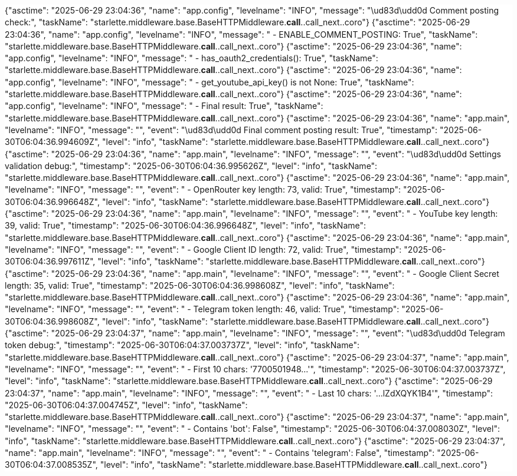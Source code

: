 {"asctime": "2025-06-29 23:04:36", "name": "app.config", "levelname": "INFO", "message": "\ud83d\udd0d Comment posting check:", "taskName": "starlette.middleware.base.BaseHTTPMiddleware.__call__.<locals>.call_next.<locals>.coro"}
{"asctime": "2025-06-29 23:04:36", "name": "app.config", "levelname": "INFO", "message": "   - ENABLE_COMMENT_POSTING: True", "taskName": "starlette.middleware.base.BaseHTTPMiddleware.__call__.<locals>.call_next.<locals>.coro"}
{"asctime": "2025-06-29 23:04:36", "name": "app.config", "levelname": "INFO", "message": "   - has_oauth2_credentials(): True", "taskName": "starlette.middleware.base.BaseHTTPMiddleware.__call__.<locals>.call_next.<locals>.coro"}
{"asctime": "2025-06-29 23:04:36", "name": "app.config", "levelname": "INFO", "message": "   - get_youtube_api_key() is not None: True", "taskName": "starlette.middleware.base.BaseHTTPMiddleware.__call__.<locals>.call_next.<locals>.coro"}
{"asctime": "2025-06-29 23:04:36", "name": "app.config", "levelname": "INFO", "message": "   - Final result: True", "taskName": "starlette.middleware.base.BaseHTTPMiddleware.__call__.<locals>.call_next.<locals>.coro"}
{"asctime": "2025-06-29 23:04:36", "name": "app.main", "levelname": "INFO", "message": "", "event": "\ud83d\udd0d Final comment posting result: True", "timestamp": "2025-06-30T06:04:36.994609Z", "level": "info", "taskName": "starlette.middleware.base.BaseHTTPMiddleware.__call__.<locals>.call_next.<locals>.coro"}
{"asctime": "2025-06-29 23:04:36", "name": "app.main", "levelname": "INFO", "message": "", "event": "\ud83d\udd0d Settings validation debug:", "timestamp": "2025-06-30T06:04:36.995626Z", "level": "info", "taskName": "starlette.middleware.base.BaseHTTPMiddleware.__call__.<locals>.call_next.<locals>.coro"}
{"asctime": "2025-06-29 23:04:36", "name": "app.main", "levelname": "INFO", "message": "", "event": "   - OpenRouter key length: 73, valid: True", "timestamp": "2025-06-30T06:04:36.996648Z", "level": "info", "taskName": "starlette.middleware.base.BaseHTTPMiddleware.__call__.<locals>.call_next.<locals>.coro"}
{"asctime": "2025-06-29 23:04:36", "name": "app.main", "levelname": "INFO", "message": "", "event": "   - YouTube key length: 39, valid: True", "timestamp": "2025-06-30T06:04:36.996648Z", "level": "info", "taskName": "starlette.middleware.base.BaseHTTPMiddleware.__call__.<locals>.call_next.<locals>.coro"}
{"asctime": "2025-06-29 23:04:36", "name": "app.main", "levelname": "INFO", "message": "", "event": "   - Google Client ID length: 72, valid: True", "timestamp": "2025-06-30T06:04:36.997611Z", "level": "info", "taskName": "starlette.middleware.base.BaseHTTPMiddleware.__call__.<locals>.call_next.<locals>.coro"}
{"asctime": "2025-06-29 23:04:36", "name": "app.main", "levelname": "INFO", "message": "", "event": "   - Google Client Secret length: 35, valid: True", "timestamp": "2025-06-30T06:04:36.998608Z", "level": "info", "taskName": "starlette.middleware.base.BaseHTTPMiddleware.__call__.<locals>.call_next.<locals>.coro"}
{"asctime": "2025-06-29 23:04:36", "name": "app.main", "levelname": "INFO", "message": "", "event": "   - Telegram token length: 46, valid: True", "timestamp": "2025-06-30T06:04:36.998608Z", "level": "info", "taskName": "starlette.middleware.base.BaseHTTPMiddleware.__call__.<locals>.call_next.<locals>.coro"}
{"asctime": "2025-06-29 23:04:37", "name": "app.main", "levelname": "INFO", "message": "", "event": "\ud83d\udd0d Telegram token debug:", "timestamp": "2025-06-30T06:04:37.003737Z", "level": "info", "taskName": "starlette.middleware.base.BaseHTTPMiddleware.__call__.<locals>.call_next.<locals>.coro"}
{"asctime": "2025-06-29 23:04:37", "name": "app.main", "levelname": "INFO", "message": "", "event": "   - First 10 chars: '7700501948...'", "timestamp": "2025-06-30T06:04:37.003737Z", "level": "info", "taskName": "starlette.middleware.base.BaseHTTPMiddleware.__call__.<locals>.call_next.<locals>.coro"}
{"asctime": "2025-06-29 23:04:37", "name": "app.main", "levelname": "INFO", "message": "", "event": "   - Last 10 chars: '...lZdXQYK1B4'", "timestamp": "2025-06-30T06:04:37.004745Z", "level": "info", "taskName": "starlette.middleware.base.BaseHTTPMiddleware.__call__.<locals>.call_next.<locals>.coro"}
{"asctime": "2025-06-29 23:04:37", "name": "app.main", "levelname": "INFO", "message": "", "event": "   - Contains 'bot': False", "timestamp": "2025-06-30T06:04:37.008030Z", "level": "info", "taskName": "starlette.middleware.base.BaseHTTPMiddleware.__call__.<locals>.call_next.<locals>.coro"}
{"asctime": "2025-06-29 23:04:37", "name": "app.main", "levelname": "INFO", "message": "", "event": "   - Contains 'telegram': False", "timestamp": "2025-06-30T06:04:37.008535Z", "level": "info", "taskName": "starlette.middleware.base.BaseHTTPMiddleware.__call__.<locals>.call_next.<locals>.coro"}